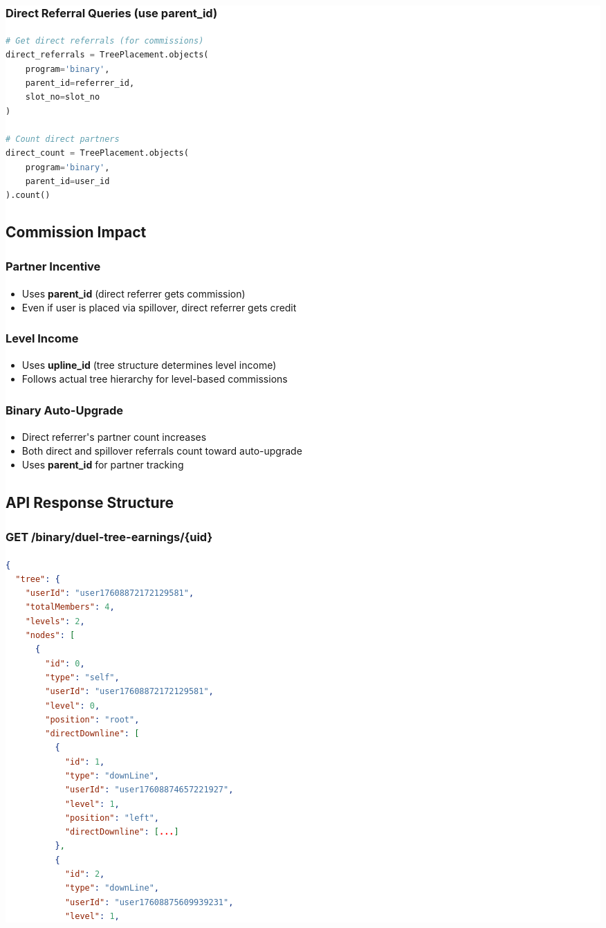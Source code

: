 ### Direct Referral Queries (use parent_id)
```python
# Get direct referrals (for commissions)
direct_referrals = TreePlacement.objects(
    program='binary',
    parent_id=referrer_id,
    slot_no=slot_no
)

# Count direct partners
direct_count = TreePlacement.objects(
    program='binary',
    parent_id=user_id
).count()
```

## Commission Impact

### Partner Incentive
- Uses **parent_id** (direct referrer gets commission)
- Even if user is placed via spillover, direct referrer gets credit

### Level Income
- Uses **upline_id** (tree structure determines level income)
- Follows actual tree hierarchy for level-based commissions

### Binary Auto-Upgrade
- Direct referrer's partner count increases
- Both direct and spillover referrals count toward auto-upgrade
- Uses **parent_id** for partner tracking

## API Response Structure

### GET /binary/duel-tree-earnings/{uid}
```json
{
  "tree": {
    "userId": "user17608872172129581",
    "totalMembers": 4,
    "levels": 2,
    "nodes": [
      {
        "id": 0,
        "type": "self",
        "userId": "user17608872172129581",
        "level": 0,
        "position": "root",
        "directDownline": [
          {
            "id": 1,
            "type": "downLine",
            "userId": "user17608874657221927",
            "level": 1,
            "position": "left",
            "directDownline": [...]
          },
          {
            "id": 2,
            "type": "downLine",
            "userId": "user17608875609939231",
            "level": 1,
```